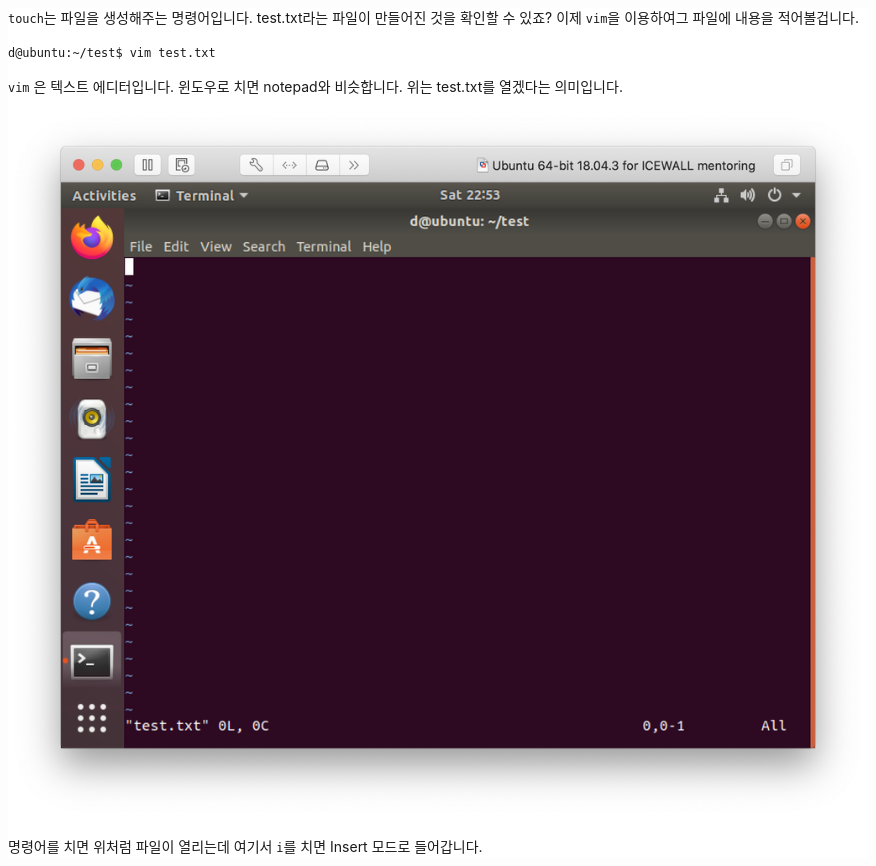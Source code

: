 `touch`는 파일을 생성해주는 명령어입니다. test.txt라는 파일이 만들어진 것을 확인할 수 있죠? 이제 `vim`을 이용하여그 파일에 내용을 적어볼겁니다.

```shell
d@ubuntu:~/test$ vim test.txt
```

`vim` 은 텍스트 에디터입니다. 윈도우로 치면 notepad와 비슷합니다. 위는 test.txt를 열겠다는 의미입니다.

![image-20200510145332650](img/image-20200510145332650.png)

명령어를 치면 위처럼 파일이 열리는데 여기서 `i`를 치면 Insert 모드로 들어갑니다.

